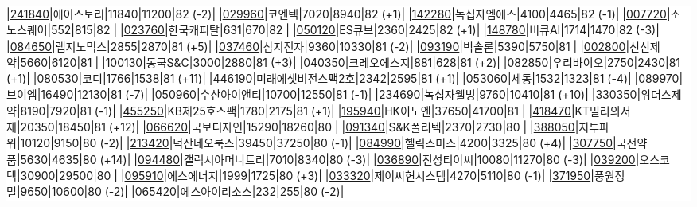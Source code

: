 |[241840](https://finance.daum.net/quotes/A241840)|에이스토리|11840|11200|82 (-2)|
|[029960](https://finance.daum.net/quotes/A029960)|코엔텍|7020|8940|82 (+1)|
|[142280](https://finance.daum.net/quotes/A142280)|녹십자엠에스|4100|4465|82 (-1)|
|[007720](https://finance.daum.net/quotes/A007720)|소노스퀘어|552|815|82 |
|[023760](https://finance.daum.net/quotes/A023760)|한국캐피탈|631|670|82 |
|[050120](https://finance.daum.net/quotes/A050120)|ES큐브|2360|2425|82 (+1)|
|[148780](https://finance.daum.net/quotes/A148780)|비큐AI|1714|1470|82 (-3)|
|[084650](https://finance.daum.net/quotes/A084650)|랩지노믹스|2855|2870|81 (+5)|
|[037460](https://finance.daum.net/quotes/A037460)|삼지전자|9360|10330|81 (-2)|
|[093190](https://finance.daum.net/quotes/A093190)|빅솔론|5390|5750|81 |
|[002800](https://finance.daum.net/quotes/A002800)|신신제약|5660|6120|81 |
|[100130](https://finance.daum.net/quotes/A100130)|동국S&C|3000|2880|81 (+3)|
|[040350](https://finance.daum.net/quotes/A040350)|크레오에스지|881|628|81 (+2)|
|[082850](https://finance.daum.net/quotes/A082850)|우리바이오|2750|2430|81 (+1)|
|[080530](https://finance.daum.net/quotes/A080530)|코디|1766|1538|81 (+11)|
|[446190](https://finance.daum.net/quotes/A446190)|미래에셋비전스팩2호|2342|2595|81 (+1)|
|[053060](https://finance.daum.net/quotes/A053060)|세동|1532|1323|81 (-4)|
|[089970](https://finance.daum.net/quotes/A089970)|브이엠|16490|12130|81 (-7)|
|[050960](https://finance.daum.net/quotes/A050960)|수산아이앤티|10700|12550|81 (-1)|
|[234690](https://finance.daum.net/quotes/A234690)|녹십자웰빙|9760|10410|81 (+10)|
|[330350](https://finance.daum.net/quotes/A330350)|위더스제약|8190|7920|81 (-1)|
|[455250](https://finance.daum.net/quotes/A455250)|KB제25호스팩|1780|2175|81 (+1)|
|[195940](https://finance.daum.net/quotes/A195940)|HK이노엔|37650|41700|81 |
|[418470](https://finance.daum.net/quotes/A418470)|KT밀리의서재|20350|18450|81 (+12)|
|[066620](https://finance.daum.net/quotes/A066620)|국보디자인|15290|18260|80 |
|[091340](https://finance.daum.net/quotes/A091340)|S&K폴리텍|2370|2730|80 |
|[388050](https://finance.daum.net/quotes/A388050)|지투파워|10120|9150|80 (-2)|
|[213420](https://finance.daum.net/quotes/A213420)|덕산네오룩스|39450|37250|80 (-1)|
|[084990](https://finance.daum.net/quotes/A084990)|헬릭스미스|4200|3325|80 (+4)|
|[307750](https://finance.daum.net/quotes/A307750)|국전약품|5630|4635|80 (+14)|
|[094480](https://finance.daum.net/quotes/A094480)|갤럭시아머니트리|7010|8340|80 (-3)|
|[036890](https://finance.daum.net/quotes/A036890)|진성티이씨|10080|11270|80 (-3)|
|[039200](https://finance.daum.net/quotes/A039200)|오스코텍|30900|29500|80 |
|[095910](https://finance.daum.net/quotes/A095910)|에스에너지|1999|1725|80 (+3)|
|[033320](https://finance.daum.net/quotes/A033320)|제이씨현시스템|4270|5110|80 (-1)|
|[371950](https://finance.daum.net/quotes/A371950)|풍원정밀|9650|10600|80 (-2)|
|[065420](https://finance.daum.net/quotes/A065420)|에스아이리소스|232|255|80 (-2)|